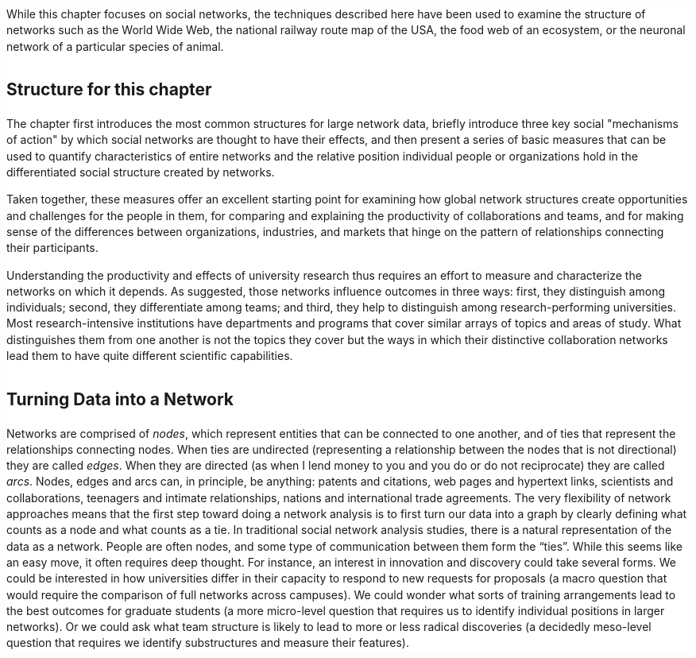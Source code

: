 While this chapter focuses on social networks, the techniques described here have been used to examine the structure of networks such as the World Wide Web, the national
railway route map of the USA, the food web of an ecosystem, or the neuronal network of a particular species of animal. 

Structure for this chapter
--------------------------

The chapter first introduces the most common structures for large network data,
briefly introduce three key social "mechanisms of action" by which
social networks are thought to have their effects, and then present a
series of basic measures that can be used to quantify characteristics of
entire networks and the relative position individual people or
organizations hold in the differentiated social structure created by
networks.

Taken together, these measures offer an excellent starting point for
examining how global network structures create opportunities and
challenges for the people in them, for comparing and explaining the
productivity of collaborations and teams, and for making sense of the
differences between organizations, industries, and markets that hinge on
the pattern of relationships connecting their participants.

Understanding the productivity and effects of university research thus
requires an effort to measure and characterize the networks on which it
depends. As suggested, those networks influence outcomes in three ways:
first, they distinguish among individuals; second, they differentiate
among teams; and third, they help to distinguish among
research-performing universities. Most research-intensive institutions
have departments and programs that cover similar arrays of topics and
areas of study. What distinguishes them from one another is not the
topics they cover but the ways in which their distinctive collaboration
networks lead them to have quite different scientific capabilities.

Turning Data into a Network
------------

Networks are comprised of *nodes*, which represent entities that can be
connected to one another, and of ties that represent the relationships
connecting nodes. When ties are undirected (representing a relationship 
between the nodes that is not directional) they are called *edges*. When
they are directed (as when I lend money to you and you do or do not
reciprocate) they are called *arcs*. Nodes, edges and arcs can, in
principle, be anything: patents and citations, web pages and hypertext
links, scientists and collaborations, teenagers and intimate
relationships, nations and international trade agreements. The very
flexibility of network approaches means that the first step toward doing
a network analysis is to first turn our data into a graph by clearly defining what counts as a node and what counts as a tie.
In traditional social network analysis studies, there is a natural representation of the data as a network. People are often nodes, and some type of communication between them form the “ties”.  While this seems like an easy move, it often requires deep thought. For
instance, an interest in innovation and discovery could take several forms. We could be interested in how universities differ in their capacity to respond to new requests for proposals (a macro question that would require the comparison of full networks across campuses). We could
wonder what sorts of training arrangements lead to the best outcomes for
graduate students (a more micro-level question that requires us to
identify individual positions in larger networks). Or we could ask what
team structure is likely to lead to more or less radical discoveries (a
decidedly meso-level question that requires we identify substructures
and measure their features).
